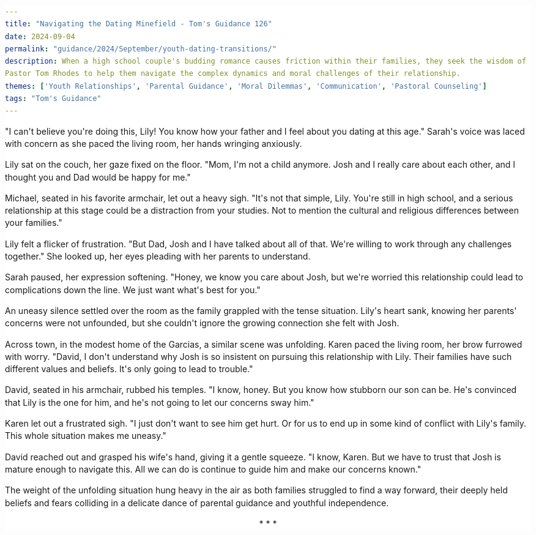 ```yaml
---
title: "Navigating the Dating Minefield - Tom's Guidance 126"
date: 2024-09-04
permalink: "guidance/2024/September/youth-dating-transitions/"
description: When a high school couple's budding romance causes friction within their families, they seek the wisdom of Pastor Tom Rhodes to help them navigate the complex dynamics and moral challenges of their relationship.
themes: ['Youth Relationships', 'Parental Guidance', 'Moral Dilemmas', 'Communication', 'Pastoral Counseling']
tags: "Tom's Guidance"
---
```

"I can't believe you're doing this, Lily! You know how your father and I feel about you dating at this age." Sarah's voice was laced with concern as she paced the living room, her hands wringing anxiously.

Lily sat on the couch, her gaze fixed on the floor. "Mom, I'm not a child anymore. Josh and I really care about each other, and I thought you and Dad would be happy for me."

Michael, seated in his favorite armchair, let out a heavy sigh. "It's not that simple, Lily. You're still in high school, and a serious relationship at this stage could be a distraction from your studies. Not to mention the cultural and religious differences between your families."

Lily felt a flicker of frustration. "But Dad, Josh and I have talked about all of that. We're willing to work through any challenges together." She looked up, her eyes pleading with her parents to understand.

Sarah paused, her expression softening. "Honey, we know you care about Josh, but we're worried this relationship could lead to complications down the line. We just want what's best for you."

An uneasy silence settled over the room as the family grappled with the tense situation. Lily's heart sank, knowing her parents' concerns were not unfounded, but she couldn't ignore the growing connection she felt with Josh.

Across town, in the modest home of the Garcias, a similar scene was unfolding. Karen paced the living room, her brow furrowed with worry. "David, I don't understand why Josh is so insistent on pursuing this relationship with Lily. Their families have such different values and beliefs. It's only going to lead to trouble."

David, seated in his armchair, rubbed his temples. "I know, honey. But you know how stubborn our son can be. He's convinced that Lily is the one for him, and he's not going to let our concerns sway him."

Karen let out a frustrated sigh. "I just don't want to see him get hurt. Or for us to end up in some kind of conflict with Lily's family. This whole situation makes me uneasy."

David reached out and grasped his wife's hand, giving it a gentle squeeze. "I know, Karen. But we have to trust that Josh is mature enough to navigate this. All we can do is continue to guide him and make our concerns known."

The weight of the unfolding situation hung heavy in the air as both families struggled to find a way forward, their deeply held beliefs and fears colliding in a delicate dance of parental guidance and youthful independence.

<center>* * *</center>
